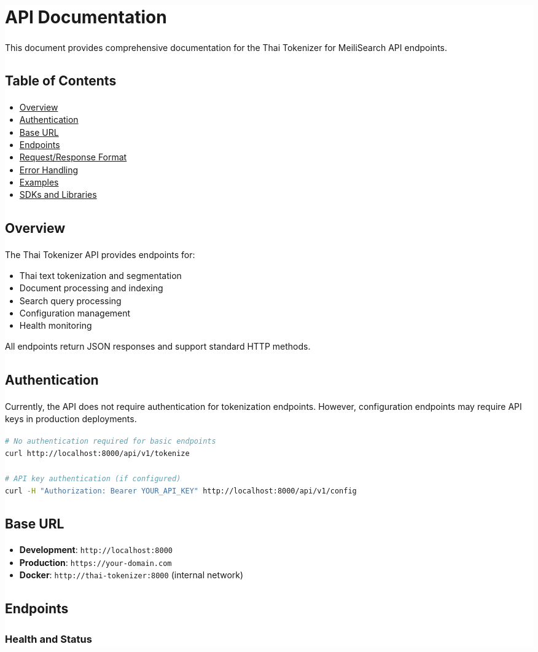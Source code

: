 # API Documentation

This document provides comprehensive documentation for the Thai Tokenizer for MeiliSearch API endpoints.

## Table of Contents

- [Overview](#overview)
- [Authentication](#authentication)
- [Base URL](#base-url)
- [Endpoints](#endpoints)
- [Request/Response Format](#requestresponse-format)
- [Error Handling](#error-handling)
- [Examples](#examples)
- [SDKs and Libraries](#sdks-and-libraries)

## Overview

The Thai Tokenizer API provides endpoints for:
- Thai text tokenization and segmentation
- Document processing and indexing
- Search query processing
- Configuration management
- Health monitoring

All endpoints return JSON responses and support standard HTTP methods.

## Authentication

Currently, the API does not require authentication for tokenization endpoints. However, configuration endpoints may require API keys in production deployments.

```bash
# No authentication required for basic endpoints
curl http://localhost:8000/api/v1/tokenize

# API key authentication (if configured)
curl -H "Authorization: Bearer YOUR_API_KEY" http://localhost:8000/api/v1/config
```

## Base URL

- **Development**: `http://localhost:8000`
- **Production**: `https://your-domain.com`
- **Docker**: `http://thai-tokenizer:8000` (internal network)

## Endpoints

### Health and Status
